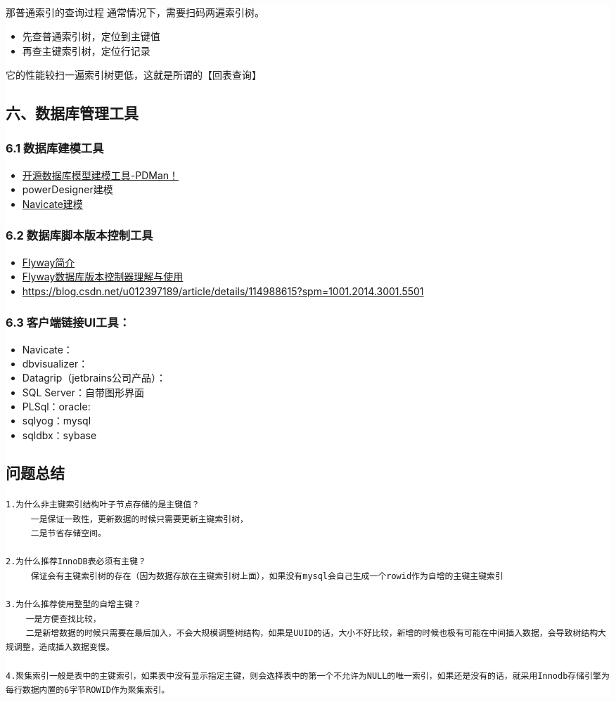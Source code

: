 那普通索引的查询过程 通常情况下，需要扫码两遍索引树。
- 先查普通索引树，定位到主键值
- 再查主键索引树，定位行记录

它的性能较扫一遍索引树更低，这就是所谓的【回表查询】

## 六、数据库管理工具
### 6.1 数据库建模工具
- [开源数据库模型建模工具-PDMan！](https://mp.weixin.qq.com/s/dEy_4xyKbn2GfdsGpiyzcQ)
- powerDesigner建模 
- [Navicate建模](https://zhuanlan.zhihu.com/p/137281828)

### 6.2 数据库脚本版本控制工具
- [Flyway简介](https://zhengw-tech.com/2020/10/02/flyway/)
- [Flyway数据库版本控制器理解与使用](https://blog.csdn.net/li521wang/article/details/89928930)
- https://blog.csdn.net/u012397189/article/details/114988615?spm=1001.2014.3001.5501

### 6.3 客户端链接UI工具： 
- Navicate：  
- dbvisualizer： 
- Datagrip（jetbrains公司产品）：
- SQL Server：自带图形界面 
- PLSql：oracle:  
- sqlyog：mysql  
- sqldbx：sybase 

## 问题总结
``` 
1.为什么非主键索引结构叶子节点存储的是主键值？
     一是保证一致性，更新数据的时候只需要更新主键索引树，
     二是节省存储空间。

2.为什么推荐InnoDB表必须有主键？
     保证会有主键索引树的存在（因为数据存放在主键索引树上面），如果没有mysql会自己生成一个rowid作为自增的主键主键索引

3.为什么推荐使用整型的自增主键？
 	一是方便查找比较，
 	二是新增数据的时候只需要在最后加入，不会大规模调整树结构，如果是UUID的话，大小不好比较，新增的时候也极有可能在中间插入数据，会导致树结构大规调整，造成插入数据变慢。
 	
4.聚集索引一般是表中的主键索引，如果表中没有显示指定主键，则会选择表中的第一个不允许为NULL的唯一索引，如果还是没有的话，就采用Innodb存储引擎为每行数据内置的6字节ROWID作为聚集索引。
```